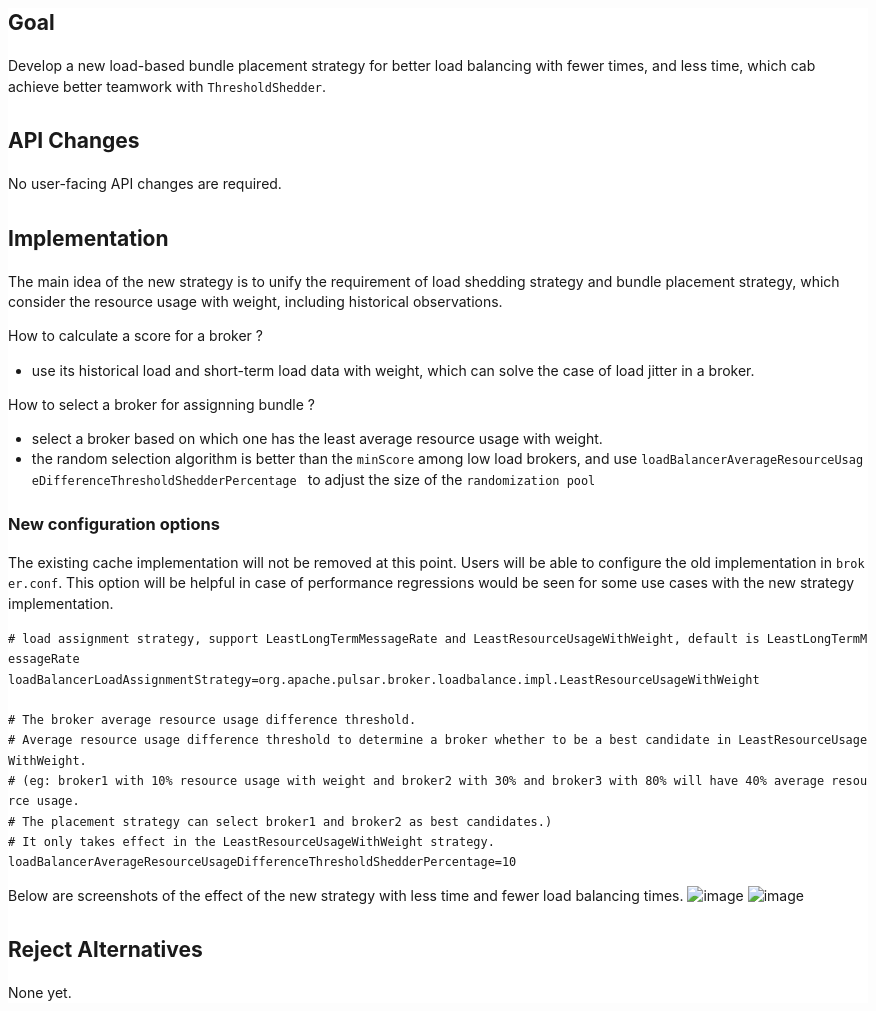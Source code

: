 ## Goal
Develop a new load-based bundle placement strategy for better load balancing with fewer times, and less time, which cab achieve better teamwork with `ThresholdShedder`.
 
## API Changes
No user-facing API changes are required.
 
## Implementation
 
The main idea of the new strategy is to unify the requirement of load shedding strategy and bundle placement strategy, which consider the resource usage with weight, including historical observations.

How to calculate a score for a broker ?
- use its historical load and short-term load data with weight, which can solve the case of load jitter in a broker.

How to select a broker for assignning bundle ?
- select a broker based on which one has the least average resource usage with weight.
- the random selection algorithm is better than the `minScore` among low load brokers, and use `loadBalancerAverageResourceUsageDifferenceThresholdShedderPercentage ` to adjust the size of the `randomization pool`

### New configuration options
The existing cache implementation will not be removed at this point. Users will
be able to configure the old implementation in `broker.conf`.
This option will be helpful in case of performance regressions would be seen for
some use cases with the new strategy implementation.
```
# load assignment strategy, support LeastLongTermMessageRate and LeastResourceUsageWithWeight, default is LeastLongTermMessageRate
loadBalancerLoadAssignmentStrategy=org.apache.pulsar.broker.loadbalance.impl.LeastResourceUsageWithWeight

# The broker average resource usage difference threshold.
# Average resource usage difference threshold to determine a broker whether to be a best candidate in LeastResourceUsageWithWeight.
# (eg: broker1 with 10% resource usage with weight and broker2 with 30% and broker3 with 80% will have 40% average resource usage.
# The placement strategy can select broker1 and broker2 as best candidates.)
# It only takes effect in the LeastResourceUsageWithWeight strategy.
loadBalancerAverageResourceUsageDifferenceThresholdShedderPercentage=10

```
 
Below are screenshots of the effect of the new strategy with less time and fewer load balancing times.
<img width="1593" alt="image" src="https://user-images.githubusercontent.com/4970972/176346492-f2ccdfda-b011-406d-88fe-df73d8bb839b.png">
<img width="1586" alt="image" src="https://user-images.githubusercontent.com/4970972/176346531-63a9b8b0-ef7b-4f74-a904-37d7c07c1793.png">

## Reject Alternatives
None yet.
